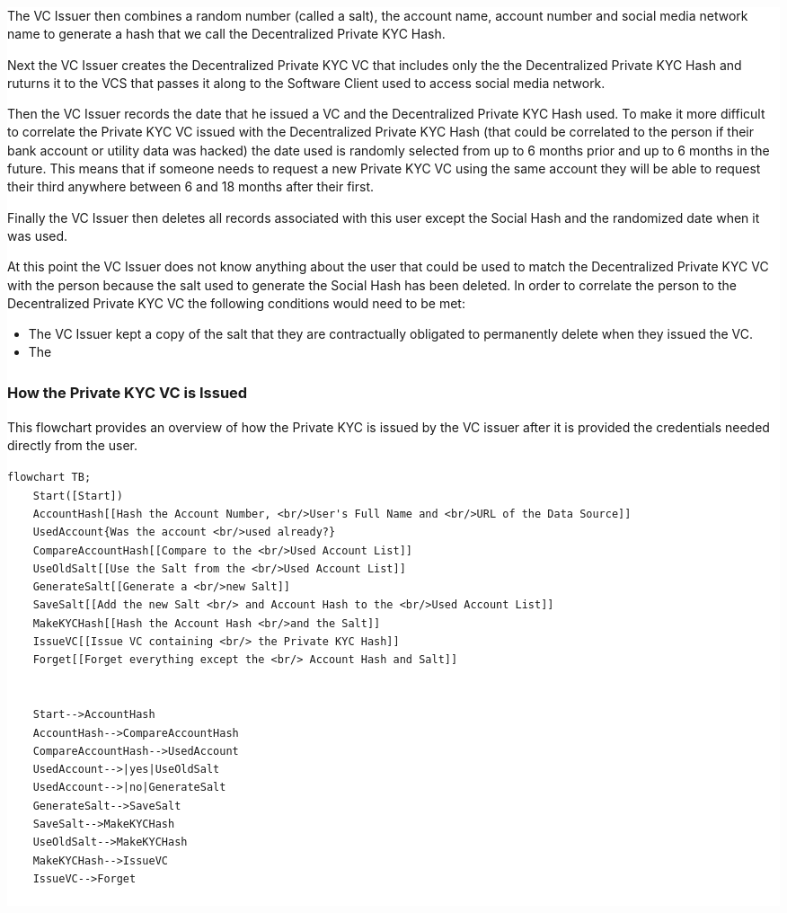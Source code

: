 The VC Issuer then combines a random number 
(called a salt), the account name, account number and social media network name to generate a hash
that we call the Decentralized Private KYC Hash. 

Next the VC Issuer creates the Decentralized Private KYC VC that includes only the the Decentralized Private KYC Hash 
and ruturns it to the VCS that passes it along to the Software Client used to access social media network.

Then the VC Issuer records the date that he issued a VC and the Decentralized Private KYC Hash used. To make it more
difficult to correlate the Private KYC VC issued with the Decentralized Private KYC Hash (that could be correlated to the person
if their bank account or utility data was hacked) the date used is randomly selected from up to 6 months prior and up to 6 months in the future.
This means that if someone needs to request a new Private KYC VC using the same account they will be able to request their third anywhere between 6 and 18 months after their first.

Finally the VC Issuer then deletes all records associated with this user except the Social Hash and the randomized date
when it was used.

At this point the VC Issuer does not know anything about the user that could be used to match the Decentralized Private KYC VC with the person because the salt used to generate the Social Hash has been deleted. In order to correlate the person to the Decentralized Private KYC VC the following conditions would need to be met:

- The VC Issuer kept a copy of the salt that they are contractually obligated to permanently delete when they issued the VC.
- The 






### How the Private KYC VC is Issued
This flowchart provides an overview of how the Private KYC is issued by the VC issuer after it is provided the
credentials needed directly from the user.

```mermaid
flowchart TB;
	Start([Start])
	AccountHash[[Hash the Account Number, <br/>User's Full Name and <br/>URL of the Data Source]]
	UsedAccount{Was the account <br/>used already?}
	CompareAccountHash[[Compare to the <br/>Used Account List]]
	UseOldSalt[[Use the Salt from the <br/>Used Account List]]
	GenerateSalt[[Generate a <br/>new Salt]]
	SaveSalt[[Add the new Salt <br/> and Account Hash to the <br/>Used Account List]]
	MakeKYCHash[[Hash the Account Hash <br/>and the Salt]]
	IssueVC[[Issue VC containing <br/> the Private KYC Hash]]
	Forget[[Forget everything except the <br/> Account Hash and Salt]]


	Start-->AccountHash
	AccountHash-->CompareAccountHash
	CompareAccountHash-->UsedAccount
	UsedAccount-->|yes|UseOldSalt
	UsedAccount-->|no|GenerateSalt
	GenerateSalt-->SaveSalt
	SaveSalt-->MakeKYCHash
	UseOldSalt-->MakeKYCHash
	MakeKYCHash-->IssueVC
	IssueVC-->Forget
 	

```
